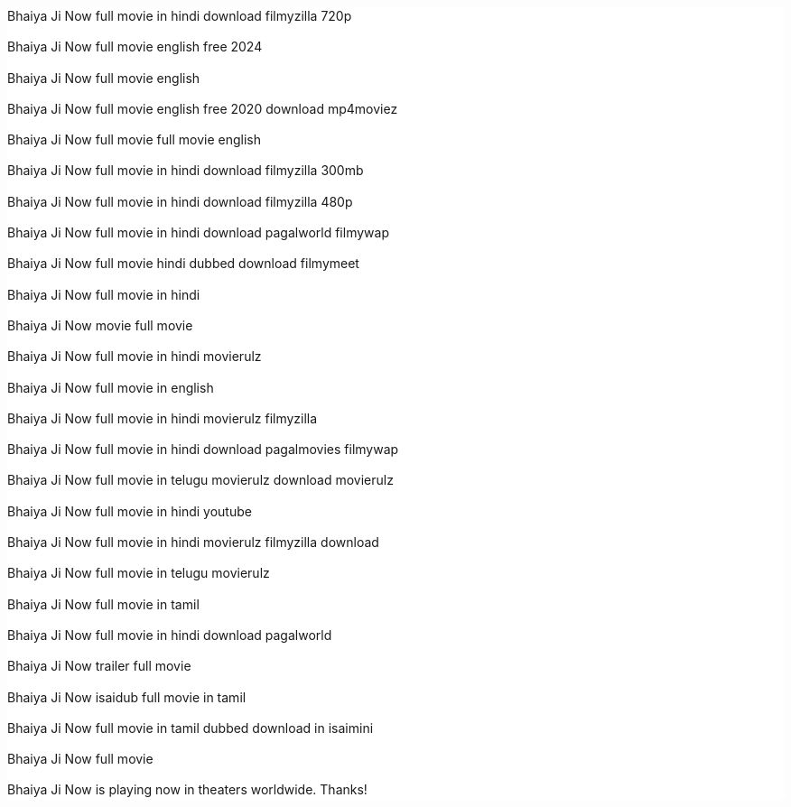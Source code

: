 Bhaiya Ji Now full movie in hindi download filmyzilla 720p

Bhaiya Ji Now full movie english free 2024

Bhaiya Ji Now full movie english

Bhaiya Ji Now full movie english free 2020 download mp4moviez

Bhaiya Ji Now full movie full movie english

Bhaiya Ji Now full movie in hindi download filmyzilla 300mb

Bhaiya Ji Now full movie in hindi download filmyzilla 480p

Bhaiya Ji Now full movie in hindi download pagalworld filmywap

Bhaiya Ji Now full movie hindi dubbed download filmymeet

Bhaiya Ji Now full movie in hindi

Bhaiya Ji Now movie full movie

Bhaiya Ji Now full movie in hindi movierulz

Bhaiya Ji Now full movie in english

Bhaiya Ji Now full movie in hindi movierulz filmyzilla

Bhaiya Ji Now full movie in hindi download pagalmovies filmywap

Bhaiya Ji Now full movie in telugu movierulz download movierulz

Bhaiya Ji Now full movie in hindi youtube

Bhaiya Ji Now full movie in hindi movierulz filmyzilla download

Bhaiya Ji Now full movie in telugu movierulz

Bhaiya Ji Now full movie in tamil

Bhaiya Ji Now full movie in hindi download pagalworld

Bhaiya Ji Now trailer full movie

Bhaiya Ji Now isaidub full movie in tamil

Bhaiya Ji Now full movie in tamil dubbed download in isaimini

Bhaiya Ji Now full movie

Bhaiya Ji Now is playing now in theaters worldwide. Thanks!

